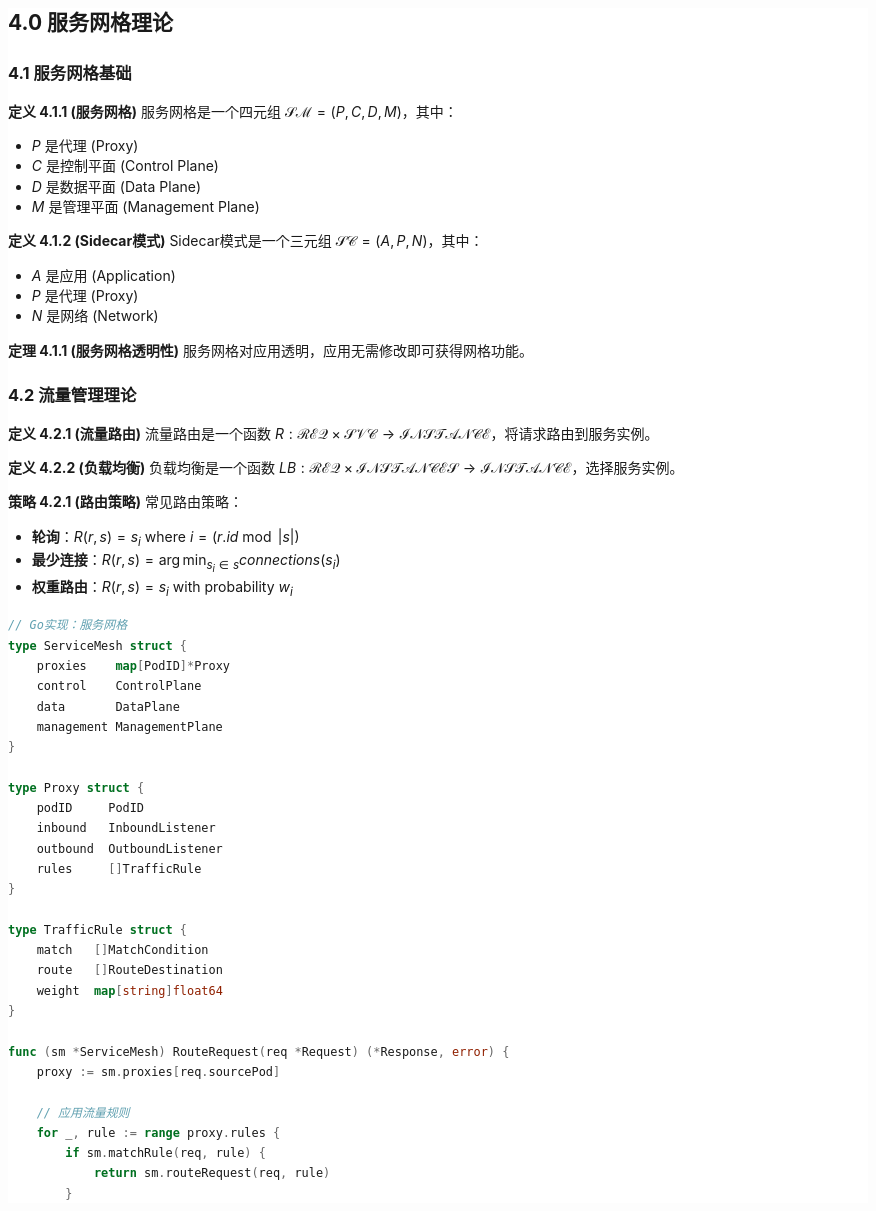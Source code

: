 ## 4.0 服务网格理论

### 4.1 服务网格基础

**定义 4.1.1 (服务网格)**
服务网格是一个四元组 $\mathcal{SM} = (P, C, D, M)$，其中：

- $P$ 是代理 (Proxy)
- $C$ 是控制平面 (Control Plane)
- $D$ 是数据平面 (Data Plane)
- $M$ 是管理平面 (Management Plane)

**定义 4.1.2 (Sidecar模式)**
Sidecar模式是一个三元组 $\mathcal{SC} = (A, P, N)$，其中：

- $A$ 是应用 (Application)
- $P$ 是代理 (Proxy)
- $N$ 是网络 (Network)

**定理 4.1.1 (服务网格透明性)**
服务网格对应用透明，应用无需修改即可获得网格功能。

### 4.2 流量管理理论

**定义 4.2.1 (流量路由)**
流量路由是一个函数 $R: \mathcal{REQ} \times \mathcal{SVC} \to \mathcal{INSTANCE}$，将请求路由到服务实例。

**定义 4.2.2 (负载均衡)**
负载均衡是一个函数 $LB: \mathcal{REQ} \times \mathcal{INSTANCES} \to \mathcal{INSTANCE}$，选择服务实例。

**策略 4.2.1 (路由策略)**
常见路由策略：
- **轮询**：$R(r, s) = s_i \text{ where } i = (r.id \bmod |s|)$
- **最少连接**：$R(r, s) = \arg\min_{s_i \in s} connections(s_i)$
- **权重路由**：$R(r, s) = s_i \text{ with probability } w_i$

```go
// Go实现：服务网格
type ServiceMesh struct {
    proxies    map[PodID]*Proxy
    control    ControlPlane
    data       DataPlane
    management ManagementPlane
}

type Proxy struct {
    podID     PodID
    inbound   InboundListener
    outbound  OutboundListener
    rules     []TrafficRule
}

type TrafficRule struct {
    match   []MatchCondition
    route   []RouteDestination
    weight  map[string]float64
}

func (sm *ServiceMesh) RouteRequest(req *Request) (*Response, error) {
    proxy := sm.proxies[req.sourcePod]
    
    // 应用流量规则
    for _, rule := range proxy.rules {
        if sm.matchRule(req, rule) {
            return sm.routeRequest(req, rule)
        }
```